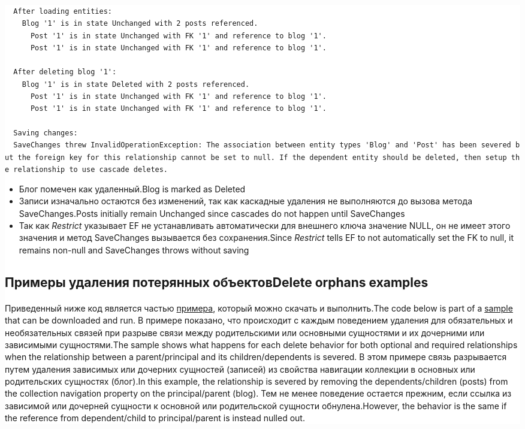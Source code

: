 ```
  After loading entities:
    Blog '1' is in state Unchanged with 2 posts referenced.
      Post '1' is in state Unchanged with FK '1' and reference to blog '1'.
      Post '1' is in state Unchanged with FK '1' and reference to blog '1'.

  After deleting blog '1':
    Blog '1' is in state Deleted with 2 posts referenced.
      Post '1' is in state Unchanged with FK '1' and reference to blog '1'.
      Post '1' is in state Unchanged with FK '1' and reference to blog '1'.

  Saving changes:
  SaveChanges threw InvalidOperationException: The association between entity types 'Blog' and 'Post' has been severed but the foreign key for this relationship cannot be set to null. If the dependent entity should be deleted, then setup the relationship to use cascade deletes.
```

* <span data-ttu-id="d244c-190">Блог помечен как удаленный.</span><span class="sxs-lookup"><span data-stu-id="d244c-190">Blog is marked as Deleted</span></span>
* <span data-ttu-id="d244c-191">Записи изначально остаются без изменений, так как каскадные удаления не выполняются до вызова метода SaveChanges.</span><span class="sxs-lookup"><span data-stu-id="d244c-191">Posts initially remain Unchanged since cascades do not happen until SaveChanges</span></span>
* <span data-ttu-id="d244c-192">Так как *Restrict* указывает EF не устанавливать автоматически для внешнего ключа значение NULL, он не имеет этого значения и метод SaveChanges вызывается без сохранения.</span><span class="sxs-lookup"><span data-stu-id="d244c-192">Since *Restrict* tells EF to not automatically set the FK to null, it remains non-null and SaveChanges throws without saving</span></span>

## <a name="delete-orphans-examples"></a><span data-ttu-id="d244c-193">Примеры удаления потерянных объектов</span><span class="sxs-lookup"><span data-stu-id="d244c-193">Delete orphans examples</span></span>

<span data-ttu-id="d244c-194">Приведенный ниже код является частью [примера](https://github.com/aspnet/EntityFramework.Docs/tree/master/samples/core/Saving/Saving/CascadeDelete/), который можно скачать и выполнить.</span><span class="sxs-lookup"><span data-stu-id="d244c-194">The code below is part of a [sample](https://github.com/aspnet/EntityFramework.Docs/tree/master/samples/core/Saving/Saving/CascadeDelete/) that can be downloaded and run.</span></span> <span data-ttu-id="d244c-195">В примере показано, что происходит с каждым поведением удаления для обязательных и необязательных связей при разрыве связи между родительскими или основными сущностями и их дочерними или зависимыми сущностями.</span><span class="sxs-lookup"><span data-stu-id="d244c-195">The sample shows what happens for each delete behavior for both optional and required relationships when the relationship between a parent/principal and its children/dependents is severed.</span></span> <span data-ttu-id="d244c-196">В этом примере связь разрывается путем удаления зависимых или дочерних сущностей (записей) из свойства навигации коллекции в основных или родительских сущностях (блог).</span><span class="sxs-lookup"><span data-stu-id="d244c-196">In this example, the relationship is severed by removing the dependents/children (posts) from the collection navigation property on the principal/parent (blog).</span></span> <span data-ttu-id="d244c-197">Тем не менее поведение остается прежним, если ссылка из зависимой или дочерней сущности к основной или родительской сущности обнулена.</span><span class="sxs-lookup"><span data-stu-id="d244c-197">However, the behavior is the same if the reference from dependent/child to principal/parent is instead nulled out.</span></span>
